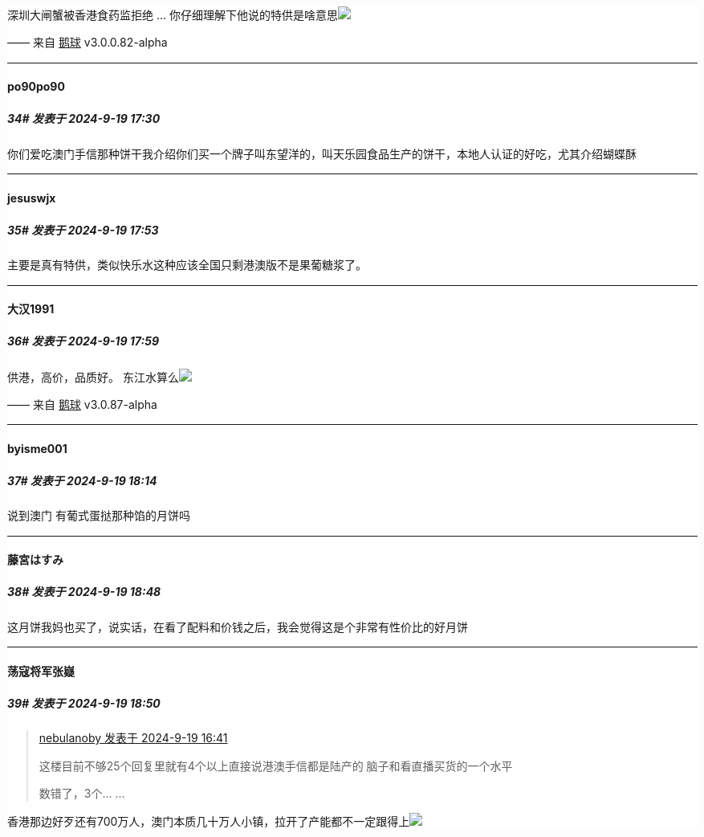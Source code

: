 深圳大闸蟹被香港食药监拒绝 ...</blockquote>
你仔细理解下他说的特供是啥意思<img src="https://static.saraba1st.com/image/smiley/face2017/067.png" referrerpolicy="no-referrer">

—— 来自 [鹅球](https://www.pgyer.com/xfPejhuq) v3.0.0.82-alpha

*****

####  po90po90  
##### 34#       发表于 2024-9-19 17:30

你们爱吃澳门手信那种饼干我介绍你们买一个牌子叫东望洋的，叫天乐园食品生产的饼干，本地人认证的好吃，尤其介绍蝴蝶酥

*****

####  jesuswjx  
##### 35#       发表于 2024-9-19 17:53

主要是真有特供，类似快乐水这种应该全国只剩港澳版不是果葡糖浆了。

*****

####  大汉1991  
##### 36#       发表于 2024-9-19 17:59

供港，高价，品质好。
东江水算么<img src="https://static.saraba1st.com/image/smiley/face2017/057.png" referrerpolicy="no-referrer">

—— 来自 [鹅球](https://www.pgyer.com/xfPejhuq) v3.0.87-alpha

*****

####  byisme001  
##### 37#       发表于 2024-9-19 18:14

说到澳门 有葡式蛋挞那种馅的月饼吗

*****

####  藤宮はすみ  
##### 38#       发表于 2024-9-19 18:48

这月饼我妈也买了，说实话，在看了配料和价钱之后，我会觉得这是个非常有性价比的好月饼

*****

####  荡寇将军张嶷  
##### 39#       发表于 2024-9-19 18:50

<blockquote><a href="httphttps://bbs.saraba1st.com/2b/forum.php?mod=redirect&amp;goto=findpost&amp;pid=66247504&amp;ptid=2199962" target="_blank">nebulanoby 发表于 2024-9-19 16:41</a>

这楼目前不够25个回复里就有4个以上直接说港澳手信都是陆产的 脑子和看直播买货的一个水平

数错了，3个… ...</blockquote>
香港那边好歹还有700万人，澳门本质几十万人小镇，拉开了产能都不一定跟得上<img src="https://static.saraba1st.com/image/smiley/face/31.gif" referrerpolicy="no-referrer">
